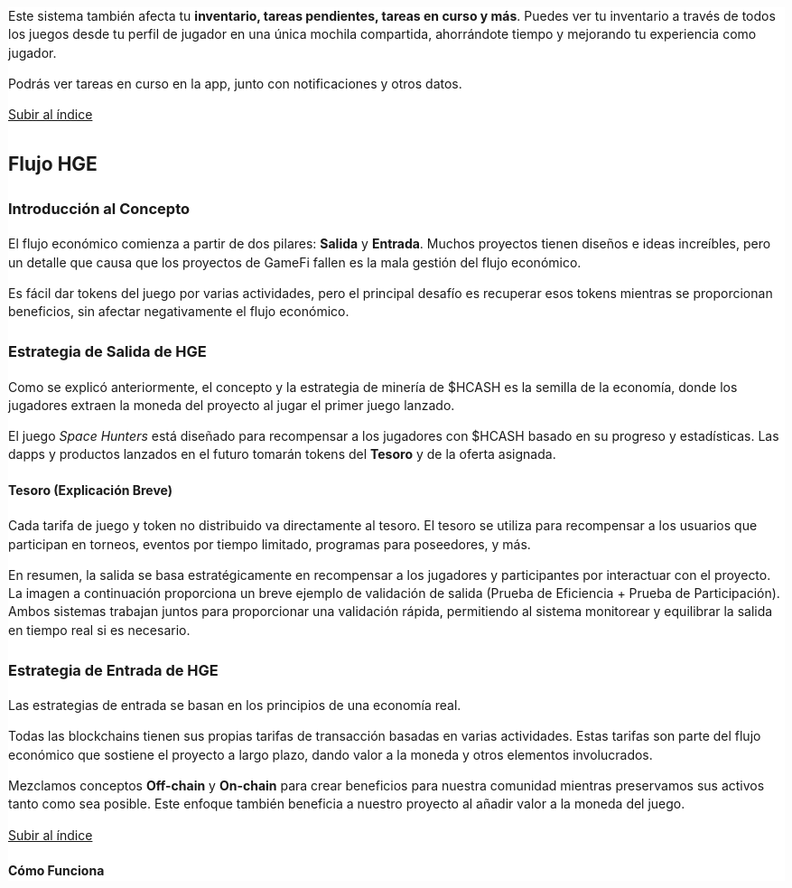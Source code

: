 Este sistema también afecta tu **inventario, tareas pendientes, tareas en curso y más**. Puedes ver tu inventario a través de todos los juegos desde tu perfil de jugador en una única mochila compartida, ahorrándote tiempo y mejorando tu experiencia como jugador.

Podrás ver tareas en curso en la app, junto con notificaciones y otros datos.

[Subir al índice](#)

## Flujo HGE

### Introducción al Concepto

El flujo económico comienza a partir de dos pilares: **Salida** y **Entrada**. Muchos proyectos tienen diseños e ideas increíbles, pero un detalle que causa que los proyectos de GameFi fallen es la mala gestión del flujo económico.

Es fácil dar tokens del juego por varias actividades, pero el principal desafío es recuperar esos tokens mientras se proporcionan beneficios, sin afectar negativamente el flujo económico.

### Estrategia de Salida de HGE

Como se explicó anteriormente, el concepto y la estrategia de minería de $HCASH es la semilla de la economía, donde los jugadores extraen la moneda del proyecto al jugar el primer juego lanzado.

El juego *Space Hunters* está diseñado para recompensar a los jugadores con $HCASH basado en su progreso y estadísticas. Las dapps y productos lanzados en el futuro tomarán tokens del **Tesoro** y de la oferta asignada.

#### Tesoro (Explicación Breve)

Cada tarifa de juego y token no distribuido va directamente al tesoro. El tesoro se utiliza para recompensar a los usuarios que participan en torneos, eventos por tiempo limitado, programas para poseedores, y más.

En resumen, la salida se basa estratégicamente en recompensar a los jugadores y participantes por interactuar con el proyecto. La imagen a continuación proporciona un breve ejemplo de validación de salida (Prueba de Eficiencia + Prueba de Participación). Ambos sistemas trabajan juntos para proporcionar una validación rápida, permitiendo al sistema monitorear y equilibrar la salida en tiempo real si es necesario.

### Estrategia de Entrada de HGE

Las estrategias de entrada se basan en los principios de una economía real.

Todas las blockchains tienen sus propias tarifas de transacción basadas en varias actividades. Estas tarifas son parte del flujo económico que sostiene el proyecto a largo plazo, dando valor a la moneda y otros elementos involucrados.

Mezclamos conceptos **Off-chain** y **On-chain** para crear beneficios para nuestra comunidad mientras preservamos sus activos tanto como sea posible. Este enfoque también beneficia a nuestro proyecto al añadir valor a la moneda del juego.

[Subir al índice](#)

#### Cómo Funciona
